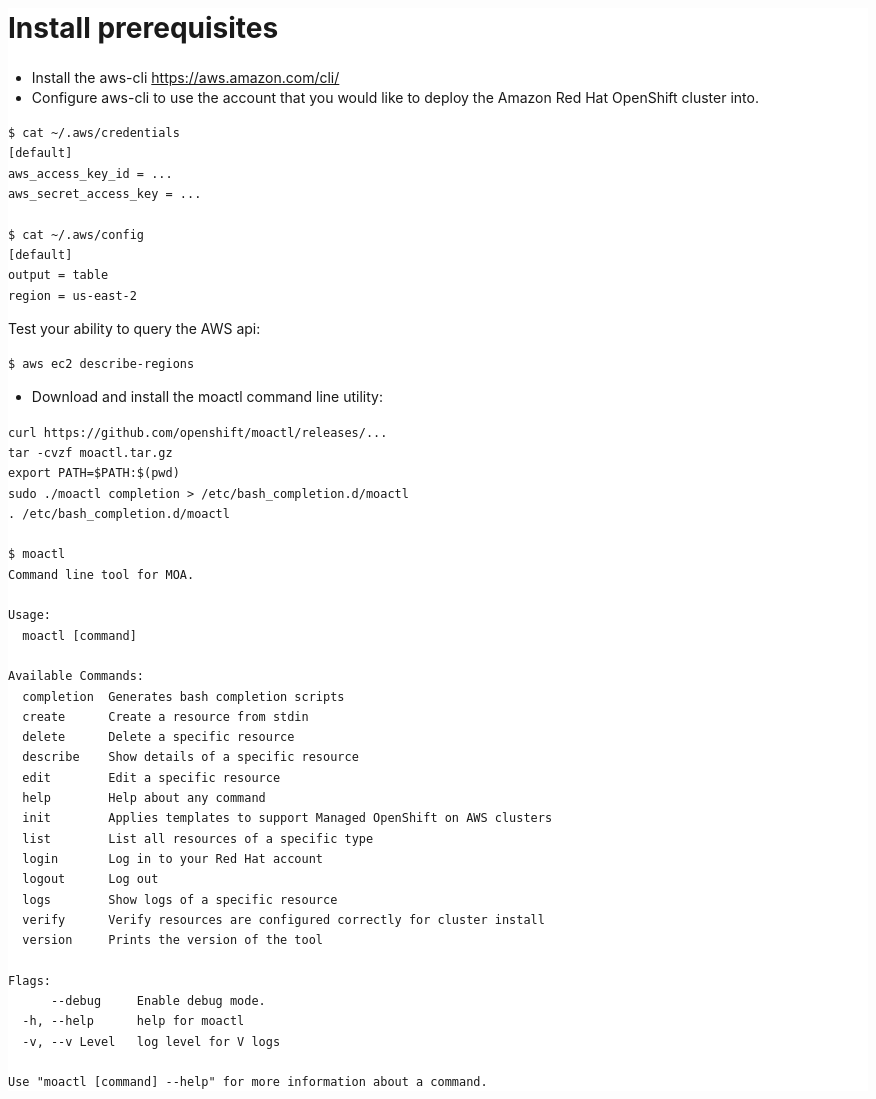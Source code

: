 # Install prerequisites
* Install the aws-cli https://aws.amazon.com/cli/
* Configure aws-cli to use the account that you would like to deploy the Amazon Red Hat OpenShift cluster into.

```
$ cat ~/.aws/credentials
[default]
aws_access_key_id = ...
aws_secret_access_key = ...

$ cat ~/.aws/config
[default]
output = table
region = us-east-2
```

Test your ability to query the AWS api:
```
$ aws ec2 describe-regions
```

* Download and install the moactl command line utility:
```
curl https://github.com/openshift/moactl/releases/...
tar -cvzf moactl.tar.gz
export PATH=$PATH:$(pwd)
sudo ./moactl completion > /etc/bash_completion.d/moactl
. /etc/bash_completion.d/moactl

$ moactl
Command line tool for MOA.

Usage:
  moactl [command]

Available Commands:
  completion  Generates bash completion scripts
  create      Create a resource from stdin
  delete      Delete a specific resource
  describe    Show details of a specific resource
  edit        Edit a specific resource
  help        Help about any command
  init        Applies templates to support Managed OpenShift on AWS clusters
  list        List all resources of a specific type
  login       Log in to your Red Hat account
  logout      Log out
  logs        Show logs of a specific resource
  verify      Verify resources are configured correctly for cluster install
  version     Prints the version of the tool

Flags:
      --debug     Enable debug mode.
  -h, --help      help for moactl
  -v, --v Level   log level for V logs

Use "moactl [command] --help" for more information about a command.
```
